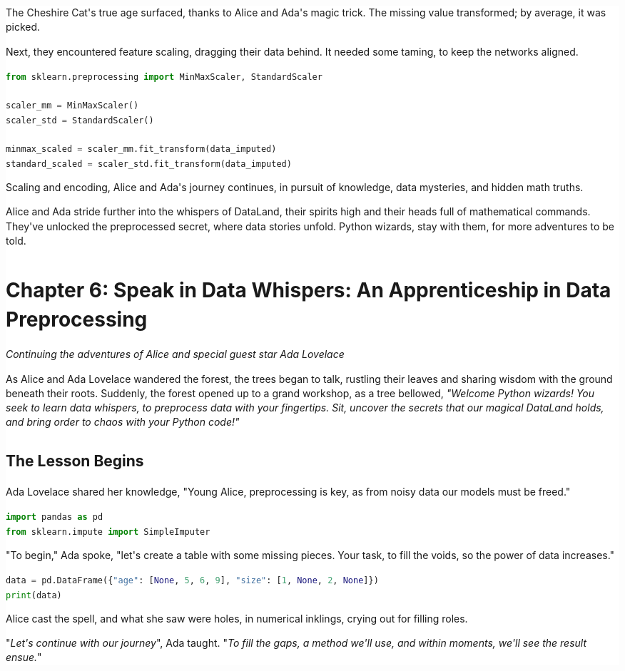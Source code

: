 The Cheshire Cat's true age surfaced, thanks to Alice and Ada's magic trick. The missing value transformed; by average, it was picked.

Next, they encountered feature scaling, dragging their data behind. It needed some taming, to keep the networks aligned.

```python
from sklearn.preprocessing import MinMaxScaler, StandardScaler

scaler_mm = MinMaxScaler()
scaler_std = StandardScaler()

minmax_scaled = scaler_mm.fit_transform(data_imputed)
standard_scaled = scaler_std.fit_transform(data_imputed)
```

Scaling and encoding, Alice and Ada's journey continues, in pursuit of knowledge, data mysteries, and hidden math truths.

Alice and Ada stride further into the whispers of DataLand, their spirits high and their heads full of mathematical commands. They've unlocked the preprocessed secret, where data stories unfold. Python wizards, stay with them, for more adventures to be told.
# Chapter 6: Speak in Data Whispers: An Apprenticeship in Data Preprocessing

*_Continuing the adventures of Alice and special guest star Ada Lovelace_*

As Alice and Ada Lovelace wandered the forest, the trees began to talk, rustling their leaves and sharing wisdom with the ground beneath their roots. Suddenly, the forest opened up to a grand workshop, as a tree bellowed, *"Welcome Python wizards! You seek to learn data whispers, to preprocess data with your fingertips. Sit, uncover the secrets that our magical DataLand holds, and bring order to chaos with your Python code!"*

## The Lesson Begins

Ada Lovelace shared her knowledge, "Young Alice, preprocessing is key, as from noisy data our models must be freed."

```python
import pandas as pd
from sklearn.impute import SimpleImputer
```

"To begin," Ada spoke, "let's create a table with some missing pieces. Your task, to fill the voids, so the power of data increases."

```python
data = pd.DataFrame({"age": [None, 5, 6, 9], "size": [1, None, 2, None]})
print(data)
```

Alice cast the spell, and what she saw were holes, in numerical inklings, crying out for filling roles.

"_Let's continue with our journey_", Ada taught. "_To fill the gaps, a method we'll use, and within moments, we'll see the result ensue._"
